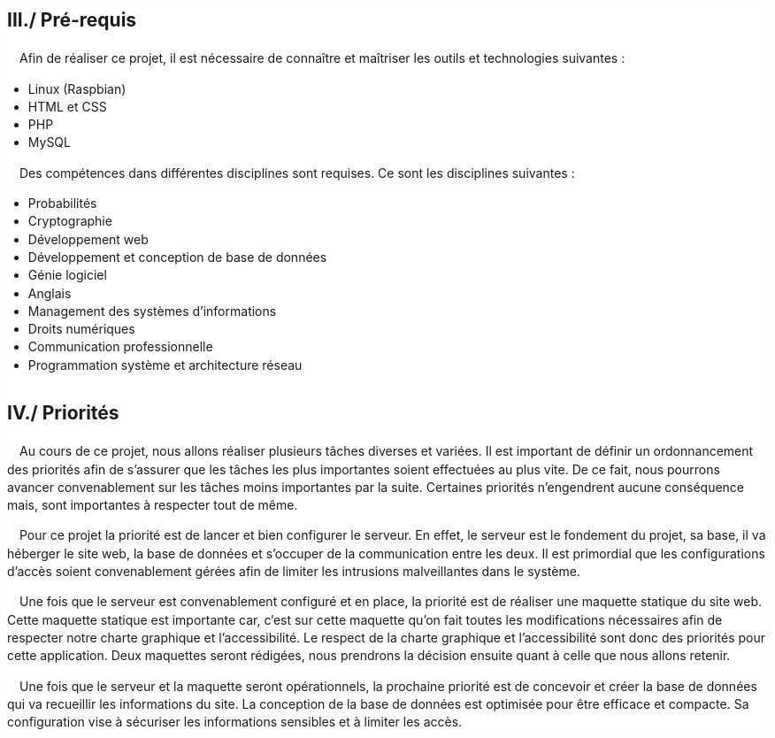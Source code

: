 ## III./ Pré-requis

&emsp;Afin de réaliser ce projet, il est nécessaire de connaître et maîtriser les outils et technologies suivantes :

- Linux (Raspbian)
- HTML et CSS
- PHP
- MySQL

&emsp;Des compétences dans différentes disciplines sont requises. Ce sont les disciplines suivantes :

- Probabilités
- Cryptographie
- Développement web
- Développement et conception de base de données
- Génie logiciel
- Anglais
- Management des systèmes d’informations
- Droits numériques
- Communication professionnelle
- Programmation système et architecture réseau

## IV./ Priorités

&emsp;Au cours de ce projet, nous allons réaliser plusieurs tâches diverses et variées. Il est important de définir un
ordonnancement des priorités afin de s’assurer que les tâches les plus importantes soient effectuées au plus vite. De ce
fait, nous pourrons avancer convenablement sur les tâches moins importantes par la suite. Certaines priorités
n’engendrent aucune conséquence mais, sont importantes à respecter tout de même.

&emsp;Pour ce projet la priorité est de lancer et bien configurer le serveur. En effet, le serveur est le
fondement du projet, sa base, il va héberger le site web, la base de données et s’occuper de la communication entre les
deux. Il est primordial que les configurations d’accès soient convenablement gérées afin de limiter les intrusions
malveillantes dans le système.

&emsp;Une fois que le serveur est convenablement configuré et en place, la priorité est de réaliser une maquette
statique du site web. Cette maquette statique est importante car, c’est sur cette maquette qu’on fait toutes les
modifications nécessaires afin de respecter notre charte graphique et l’accessibilité. Le respect de la charte graphique
et l’accessibilité sont donc des priorités pour cette application. Deux maquettes seront rédigées, nous prendrons la
décision ensuite quant à celle que nous allons retenir.

&emsp;Une fois que le serveur et la maquette seront opérationnels, la prochaine priorité est de concevoir et créer la
base de données qui va recueillir les informations du site. La conception de la base de données est optimisée pour être
efficace et compacte. Sa configuration vise à sécuriser les informations sensibles et à limiter les accès.
